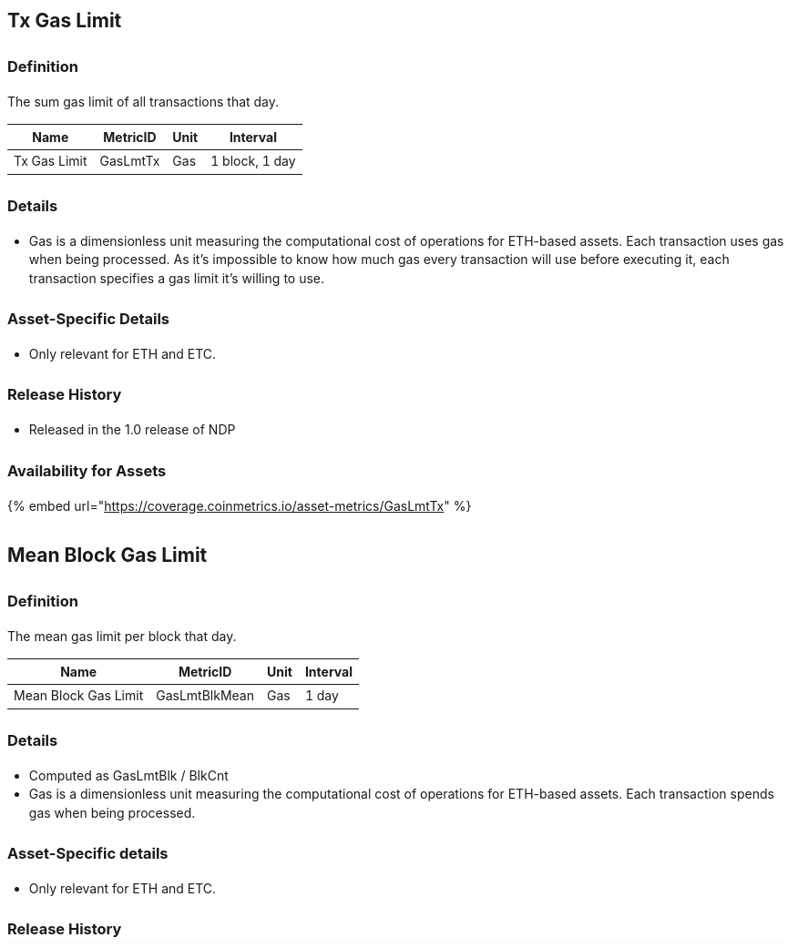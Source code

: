 ## Tx Gas Limit <a href="#gaslmttx" id="gaslmttx"></a>

### Definition

The sum gas limit of all transactions that day.

| Name         | MetricID | Unit | Interval       |
| ------------ | -------- | ---- | -------------- |
| Tx Gas Limit | GasLmtTx | Gas  | 1 block, 1 day |

### Details

* Gas is a dimensionless unit measuring the computational cost of operations for ETH-based assets. Each transaction uses gas when being processed. As it’s impossible to know how much gas every transaction will use before executing it, each transaction specifies a gas limit it’s willing to use.

### Asset-Specific Details

* Only relevant for ETH and ETC.

### Release History

* Released in the 1.0 release of NDP

### Availability for Assets

{% embed url="https://coverage.coinmetrics.io/asset-metrics/GasLmtTx" %}

## Mean Block Gas Limit <a href="#gaslmtblkmean" id="gaslmtblkmean"></a>

### Definition

The mean gas limit per block that day.

| Name                 | MetricID      | Unit | Interval |
| -------------------- | ------------- | ---- | -------- |
| Mean Block Gas Limit | GasLmtBlkMean | Gas  | 1 day    |

### Details

* Computed as GasLmtBlk / BlkCnt
* Gas is a dimensionless unit measuring the computational cost of operations for ETH-based assets. Each transaction spends gas when being processed.

### Asset-Specific details

* Only relevant for ETH and ETC.

### Release History
